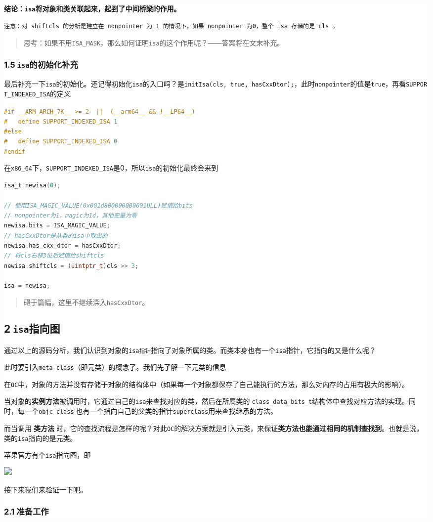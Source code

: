 **结论：`isa`将对象和类关联起来，起到了中间桥梁的作用。**

```!
注意：对 shiftcls 的分析是建立在 nonpointer 为 1 的情况下，如果 nonpointer 为0，整个 isa 存储的是 cls 。
```

> 思考：如果不用`ISA_MASK`，那么如何证明`isa`的这个作用呢？——答案将在文末补充。

### 1.5 `isa`的初始化补充

最后补充一下`isa`的初始化。还记得初始化`isa`的入口吗？是`initIsa(cls, true, hasCxxDtor);`，此时`nonpointer`的值是`true`，再看`SUPPORT_INDEXED_ISA`的定义

````c
#if __ARM_ARCH_7K__ >= 2  ||  (__arm64__ && !__LP64__)
#   define SUPPORT_INDEXED_ISA 1
#else
#   define SUPPORT_INDEXED_ISA 0
#endif
````

在`x86_64`下，`SUPPORT_INDEXED_ISA`是0，所以`isa`的初始化最终会来到
````c
isa_t newisa(0);

// 使用ISA_MAGIC_VALUE(0x001d800000000001ULL)赋值给bits
// nonpointer为1，magic为1d，其他变量为零
newisa.bits = ISA_MAGIC_VALUE;
// hasCxxDtor是从类的isa中取出的
newisa.has_cxx_dtor = hasCxxDtor;
// 将cls右移3位后赋值给shiftcls
newisa.shiftcls = (uintptr_t)cls >> 3;

isa = newisa;
````
> 碍于篇幅，这里不继续深入`hasCxxDtor`。

## 2 `isa`指向图

通过以上的源码分析，我们认识到对象的`isa指针`指向了对象所属的类。而类本身也有一个`isa`指针，它指向的又是什么呢？

此时要引入`meta class`（即元类）的概念了。我们先了解一下元类的信息

在`OC`中，对象的方法并没有存储于对象的结构体中（如果每一个对象都保存了自己能执行的方法，那么对内存的占用有极大的影响）。

当对象的**实例方法**被调用时，它通过自己的`isa`来查找对应的类，然后在所属类的 `class_data_bits_t`结构体中查找对应方法的实现。同时，每一个`objc_class` 也有一个指向自己的父类的指针`superclass`用来查找继承的方法。

而当调用 **类方法** 时，它的查找流程是怎样的呢？对此`OC`的解决方案就是引入元类，来保证**类方法也能通过相同的机制查找到**。也就是说，类的`isa`指向的是元类。

苹果官方有个`isa`指向图，即

![](https://user-gold-cdn.xitu.io/2020/1/26/16fe0db0a22ebfba?w=1144&h=1170&f=png&s=240747)

接下来我们来验证一下吧。

### 2.1 准备工作
